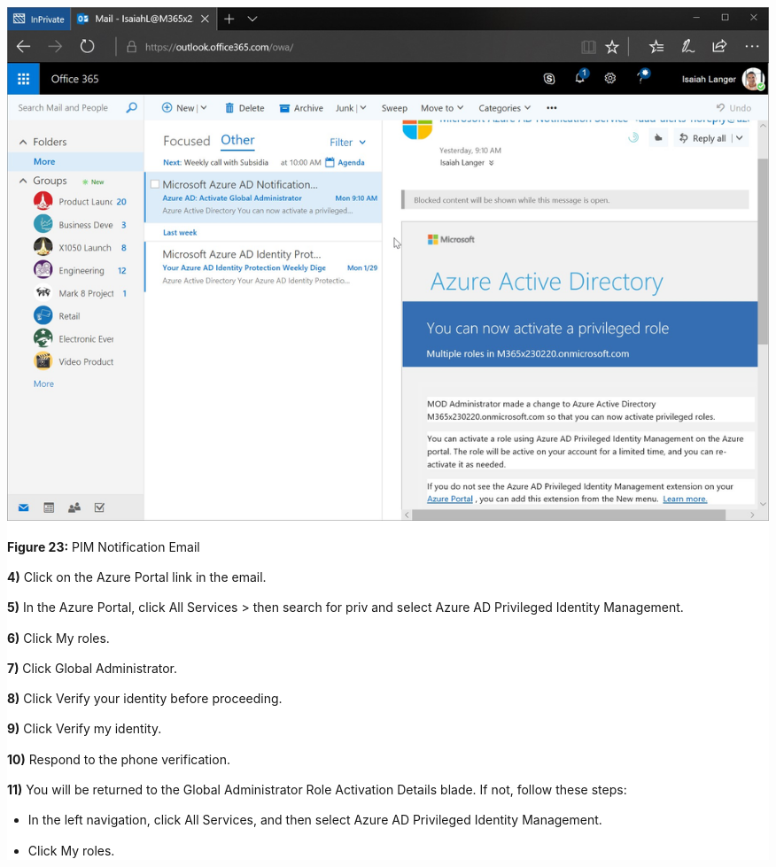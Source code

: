 ![PIM Notification](https://github.com/araffe/azure-security-lab/blob/master/Images/pimnotify.jpg "PIM Notification")

**Figure 23:** PIM Notification Email

**4)** Click on the Azure Portal link in the email.

**5)** In the Azure Portal, click All Services > then search for priv and select Azure AD Privileged Identity Management.

**6)** Click My roles.

**7)** Click Global Administrator.

**8)** Click Verify your identity before proceeding.

**9)** Click Verify my identity.

**10)** Respond to the phone verification.

**11)** You will be returned to the Global Administrator Role Activation Details blade. If not, follow these steps:

- In the left navigation, click All Services, and then select Azure AD Privileged Identity Management.

- Click My roles.

